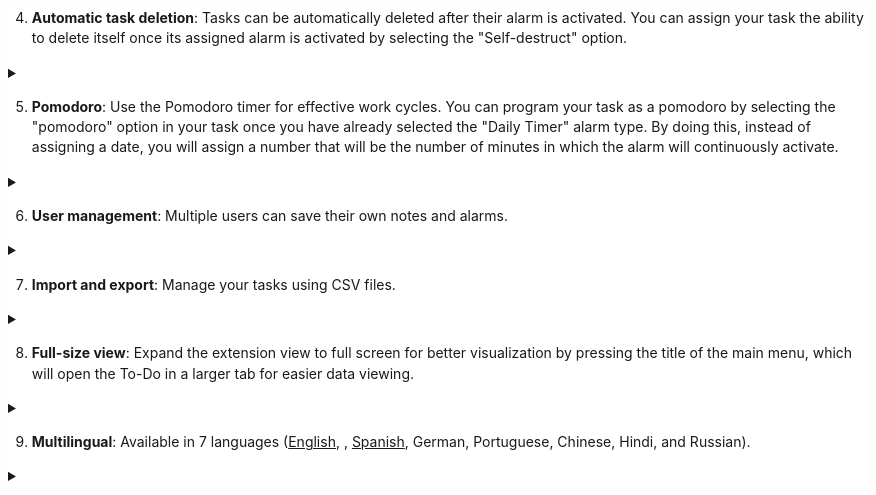 </details>

4. **Automatic task deletion**: Tasks can be automatically deleted after their alarm is activated. You can assign your task the ability to delete itself once its assigned alarm is activated by selecting the "Self-destruct" option.

<details close><summary></summary></details>

5. **Pomodoro**: Use the Pomodoro timer for effective work cycles. You can program your task as a pomodoro by selecting the "pomodoro" option in your task once you have already selected the "Daily Timer" alarm type. By doing this, instead of assigning a date, you will assign a number that will be the number of minutes in which the alarm will continuously activate.

<details close><summary></summary></details>

6. **User management**: Multiple users can save their own notes and alarms.

<details close><summary></summary></details>

7. **Import and export**: Manage your tasks using CSV files.

<details close><summary></summary></details>

8. **Full-size view**: Expand the extension view to full screen for better visualization by pressing the title of the main menu, which will open the To-Do in a larger tab for easier data viewing.

<details close><summary></summary></details>

9. **Multilingual**: Available in 7 languages ([English](./readme.md "English"), , [Spanish](./readme_es.md "Español"), German, Portuguese, Chinese, Hindi, and Russian).

<details close> <summary></summary>
